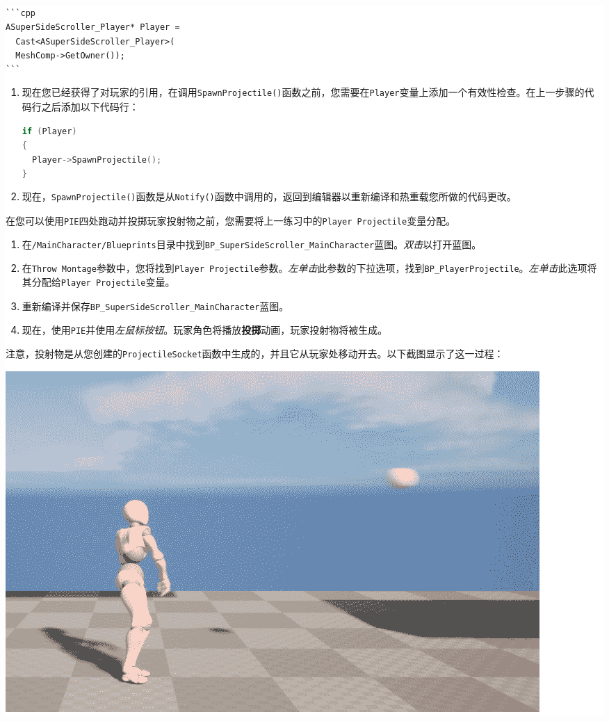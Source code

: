     ```cpp
    ASuperSideScroller_Player* Player = 
      Cast<ASuperSideScroller_Player>(
      MeshComp->GetOwner());
    ```

1.  现在您已经获得了对玩家的引用，在调用`SpawnProjectile()`函数之前，您需要在`Player`变量上添加一个有效性检查。在上一步骤的代码行之后添加以下代码行：

    ```cpp
    if (Player)
    {
      Player->SpawnProjectile();
    }
    ```

1.  现在，`SpawnProjectile()`函数是从`Notify()`函数中调用的，返回到编辑器以重新编译和热重载您所做的代码更改。

在您可以使用`PIE`四处跑动并投掷玩家投射物之前，您需要将上一练习中的`Player Projectile`变量分配。

1.  在`/MainCharacter/Blueprints`目录中找到`BP_SuperSideScroller_MainCharacter`蓝图。*双击*以打开蓝图。

1.  在`Throw Montage`参数中，您将找到`Player Projectile`参数。*左单击*此参数的下拉选项，找到`BP_PlayerProjectile`。*左单击*此选项将其分配给`Player Projectile`变量。

1.  重新编译并保存`BP_SuperSideScroller_MainCharacter`蓝图。

1.  现在，使用`PIE`并使用*左鼠标按钮*。玩家角色将播放**投掷**动画，玩家投射物将被生成。

注意，投射物是从您创建的`ProjectileSocket`函数中生成的，并且它从玩家处移动开去。以下截图显示了这一过程：

![图 14.17 – 玩家现在可以投掷玩家投射物](img/Figure_14.17_B18531.jpg)
